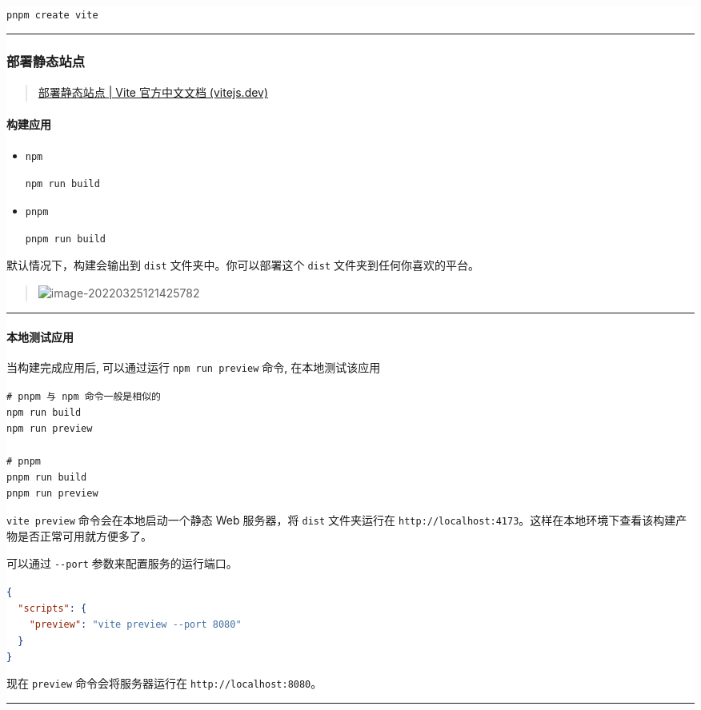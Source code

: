   ```shell
  pnpm create vite
  ```

---

### 部署静态站点

> [部署静态站点 | Vite 官方中文文档 (vitejs.dev)](https://cn.vitejs.dev/guide/static-deploy.html#testing-the-app-locally)

#### 构建应用

- `npm`

  ```shell
  npm run build
  ```

- `pnpm`

  ```shell
  pnpm run build
  ```

默认情况下，构建会输出到 `dist` 文件夹中。你可以部署这个 `dist` 文件夹到任何你喜欢的平台。

> ![image-20220325121425782](http://cdn.ayusummer233.top/img/202203251214892.png)

---

#### 本地测试应用

当构建完成应用后, 可以通过运行 `npm run preview` 命令, 在本地测试该应用

```shell
# pnpm 与 npm 命令一般是相似的
npm run build
npm run preview

# pnpm
pnpm run build
pnpm run preview
```

`vite preview` 命令会在本地启动一个静态 Web 服务器，将 `dist` 文件夹运行在 `http://localhost:4173`。这样在本地环境下查看该构建产物是否正常可用就方便多了。

可以通过 `--port` 参数来配置服务的运行端口。

```json
{
  "scripts": {
    "preview": "vite preview --port 8080"
  }
}
```

现在 `preview` 命令会将服务器运行在 `http://localhost:8080`。

---